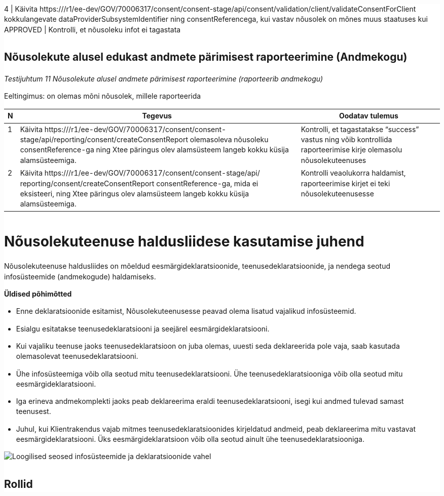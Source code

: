 4 | Käivita https://<turvaserveri-aadress>/r1/ee-dev/GOV/70006317/consent/consent-stage/api/consent/validation/client/validateConsentForClient kokkulangevate dataProviderSubsystemIdentifier ning consentReferencega, kui vastav nõusolek on mõnes muus staatuses kui APPROVED | Kontrolli, et nõusoleku infot ei tagastata
    
## Nõusolekute alusel edukast andmete pärimisest raporteerimine (Andmekogu)

*Testijuhtum 11 Nõusolekute alusel andmete pärimisest raporteerimine
(raporteerib andmekogu)*

Eeltingimus: on olemas mõni nõusolek, millele raporteerida 
    
N | Tegevus | Oodatav tulemus
------------ | ------------- | ------------
1 | Käivita https://<turvaserveri-aadress>/r1/ee-dev/GOV/70006317/consent/consent-stage/api/reporting/consent/createConsentReport olemasoleva nõusoleku consentReference-ga ning Xtee päringus olev alamsüsteem langeb kokku küsija alamsüsteemiga. | Kontrolli, et tagastatakse “success” vastus ning võib kontrollida raporteerimise kirje olemasolu nõusolekuteenuses
2 | Käivita https://<turvaserveri-aadress>/r1/ee-dev/GOV/70006317/consent/consent-stage/api/ reporting/consent/createConsentReport consentReference-ga, mida ei eksisteeri, ning Xtee päringus olev alamsüsteem langeb kokku küsija alamsüsteemiga. | Kontrolli veaolukorra haldamist, raporteerimise kirjet ei teki nõusolekuteenusesse
    
# Nõusolekuteenuse haldusliidese kasutamise juhend

Nõusolekuteenuse haldusliides on mõeldud eesmärgideklaratsioonide, teenusedeklaratsioonide, ja nendega seotud infosüsteemide (andmekogude) haldamiseks.

**Üldised põhimõtted**

-   Enne deklaratsioonide esitamist, Nõusolekuteenusesse peavad olema lisatud vajalikud infosüsteemid.

-   Esialgu esitatakse teenusedeklaratsiooni ja seejärel eesmärgideklaratsiooni.

-   Kui vajaliku teenuse jaoks teenusedeklaratsioon on juba olemas, uuesti seda deklareerida pole vaja, saab kasutada olemasolevat teenusedeklaratsiooni.

-   Ühe infosüsteemiga võib olla seotud mitu teenusedeklaratsiooni. Ühe teenusedeklaratsiooniga võib olla seotud mitu eesmärgideklaratsiooni.

-   Iga erineva andmekomplekti jaoks peab deklareerima eraldi teenusedeklaratsiooni, isegi kui andmed tulevad samast teenusest.

-   Juhul, kui Klientrakendus vajab mitmes teenusedeklaratsioonides kirjeldatud andmeid, peab deklareerima mitu vastavat eesmärgideklaratsiooni. Üks eesmärgideklaratsioon võib olla seotud ainult ühe teenusedeklaratsiooniga.

    
![Loogilised seosed infosüsteemide ja deklaratsioonide vahel](https://github.com/e-gov/NT/blob/262d0925d6819fb48f4053ee674c066675074215/RIA%20n%C3%B5usolekuteenuse%20kasutamine%20ja%20liidestamine%20ver%201.0%20-%2015.09.2021/dokumendis%20kasutatud%20pildid/image4.png)

## Rollid
